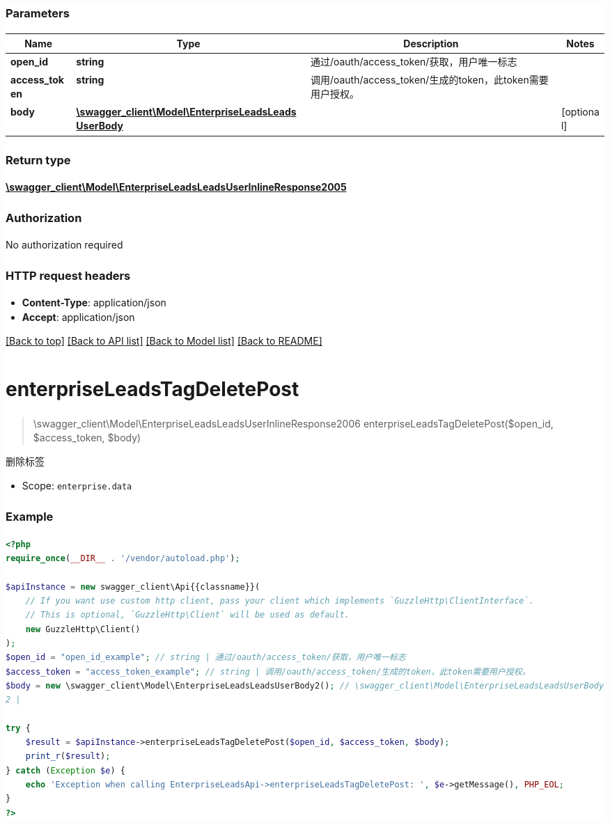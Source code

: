 ### Parameters

Name | Type | Description  | Notes
------------- | ------------- | ------------- | -------------
 **open_id** | **string**| 通过/oauth/access_token/获取，用户唯一标志 |
 **access_token** | **string**| 调用/oauth/access_token/生成的token，此token需要用户授权。 |
 **body** | [**\swagger_client\Model\EnterpriseLeadsLeadsUserBody**](../Model/EnterpriseLeadsLeadsUserBody.md)|  | [optional]

### Return type

[**\swagger_client\Model\EnterpriseLeadsLeadsUserInlineResponse2005**](../Model/EnterpriseLeadsLeadsUserInlineResponse2005.md)

### Authorization

No authorization required

### HTTP request headers

 - **Content-Type**: application/json
 - **Accept**: application/json

[[Back to top]](#) [[Back to API list]](../../README.md#documentation-for-api-endpoints) [[Back to Model list]](../../README.md#documentation-for-models) [[Back to README]](../../README.md)

# **enterpriseLeadsTagDeletePost**
> \swagger_client\Model\EnterpriseLeadsLeadsUserInlineResponse2006 enterpriseLeadsTagDeletePost($open_id, $access_token, $body)

删除标签

* Scope: `enterprise.data`

### Example
```php
<?php
require_once(__DIR__ . '/vendor/autoload.php');

$apiInstance = new swagger_client\Api{{classname}}(
    // If you want use custom http client, pass your client which implements `GuzzleHttp\ClientInterface`.
    // This is optional, `GuzzleHttp\Client` will be used as default.
    new GuzzleHttp\Client()
);
$open_id = "open_id_example"; // string | 通过/oauth/access_token/获取，用户唯一标志
$access_token = "access_token_example"; // string | 调用/oauth/access_token/生成的token，此token需要用户授权。
$body = new \swagger_client\Model\EnterpriseLeadsLeadsUserBody2(); // \swagger_client\Model\EnterpriseLeadsLeadsUserBody2 | 

try {
    $result = $apiInstance->enterpriseLeadsTagDeletePost($open_id, $access_token, $body);
    print_r($result);
} catch (Exception $e) {
    echo 'Exception when calling EnterpriseLeadsApi->enterpriseLeadsTagDeletePost: ', $e->getMessage(), PHP_EOL;
}
?>
```
